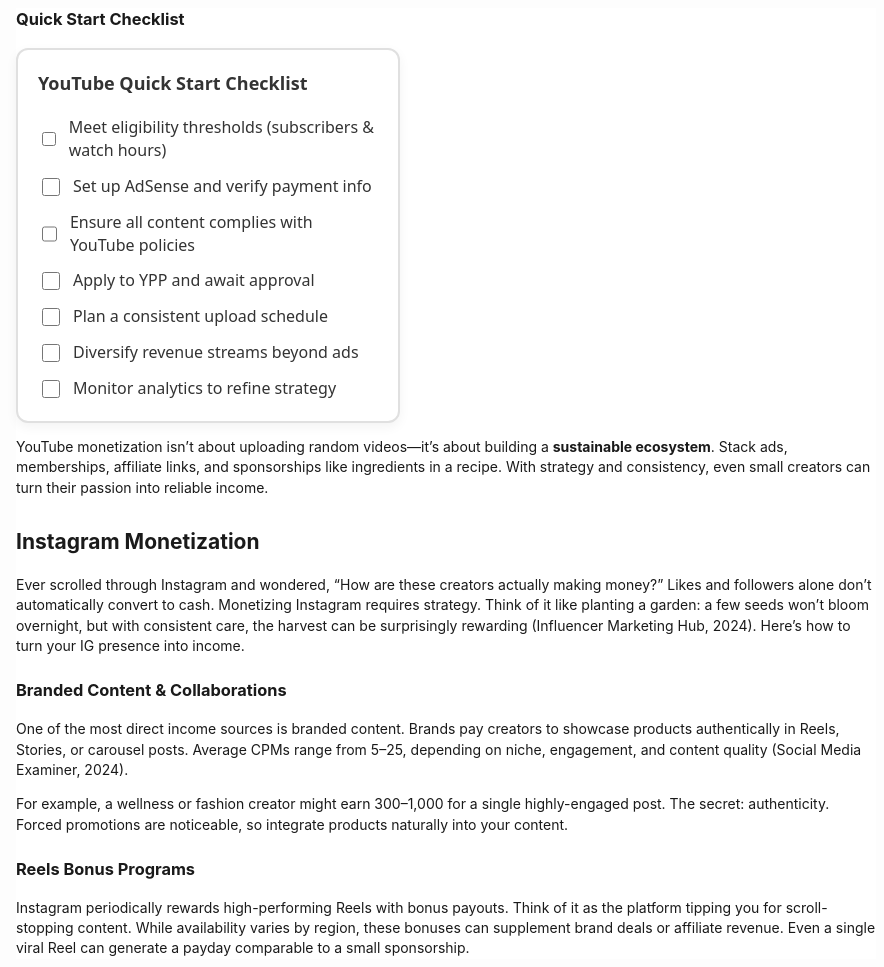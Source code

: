 ### **Quick Start Checklist**

<div class="ytChecklistClip" style="width:340px;padding:20px;background:#fff;border:2px solid #e0e0e0;border-radius:12px;box-shadow:0 4px 12px rgba(0,0,0,0.05);font-family:system-ui,sans-serif;color:#333;display:flex;flex-direction:column;gap:12px;"><div style="font-size:18px;font-weight:600;margin-bottom:8px;">YouTube Quick Start Checklist</div><label style="display:flex;align-items:center;gap:10px;font-size:16px;"><input type='checkbox' class='ytCheckInput' style='width:18px;height:18px;border-radius:4px;border:1px solid #ccc;transition:all 0.2s;'> Meet eligibility thresholds (subscribers & watch hours)</label><label style="display:flex;align-items:center;gap:10px;font-size:16px;"><input type='checkbox' class='ytCheckInput' style='width:18px;height:18px;border-radius:4px;border:1px solid #ccc;transition:all 0.2s;'> Set up AdSense and verify payment info</label><label style="display:flex;align-items:center;gap:10px;font-size:16px;"><input type='checkbox' class='ytCheckInput' style='width:18px;height:18px;border-radius:4px;border:1px solid #ccc;transition:all 0.2s;'> Ensure all content complies with YouTube policies</label><label style="display:flex;align-items:center;gap:10px;font-size:16px;"><input type='checkbox' class='ytCheckInput' style='width:18px;height:18px;border-radius:4px;border:1px solid #ccc;transition:all 0.2s;'> Apply to YPP and await approval</label><label style="display:flex;align-items:center;gap:10px;font-size:16px;"><input type='checkbox' class='ytCheckInput' style='width:18px;height:18px;border-radius:4px;border:1px solid #ccc;transition:all 0.2s;'> Plan a consistent upload schedule</label><label style="display:flex;align-items:center;gap:10px;font-size:16px;"><input type='checkbox' class='ytCheckInput' style='width:18px;height:18px;border-radius:4px;border:1px solid #ccc;transition:all 0.2s;'> Diversify revenue streams beyond ads</label><label style="display:flex;align-items:center;gap:10px;font-size:16px;"><input type='checkbox' class='ytCheckInput' style='width:18px;height:18px;border-radius:4px;border:1px solid #ccc;transition:all 0.2s;'> Monitor analytics to refine strategy</label></div>

YouTube monetization isn’t about uploading random videos—it’s about building a **sustainable ecosystem**. Stack ads, memberships, affiliate links, and sponsorships like ingredients in a recipe. With strategy and consistency, even small creators can turn their passion into reliable income.

## **Instagram Monetization**

Ever scrolled through Instagram and wondered, “How are these creators actually making money?” Likes and followers alone don’t automatically convert to cash. Monetizing Instagram requires strategy. Think of it like planting a garden: a few seeds won’t bloom overnight, but with consistent care, the harvest can be surprisingly rewarding (Influencer Marketing Hub, 2024). Here’s how to turn your IG presence into income.

### **Branded Content & Collaborations**

One of the most direct income sources is branded content. Brands pay creators to showcase products authentically in Reels, Stories, or carousel posts. Average CPMs range from $5–$25, depending on niche, engagement, and content quality (Social Media Examiner, 2024).

For example, a wellness or fashion creator might earn $300–$1,000 for a single highly-engaged post. The secret: authenticity. Forced promotions are noticeable, so integrate products naturally into your content.

### **Reels Bonus Programs**

Instagram periodically rewards high-performing Reels with bonus payouts. Think of it as the platform tipping you for scroll-stopping content. While availability varies by region, these bonuses can supplement brand deals or affiliate revenue. Even a single viral Reel can generate a payday comparable to a small sponsorship.
